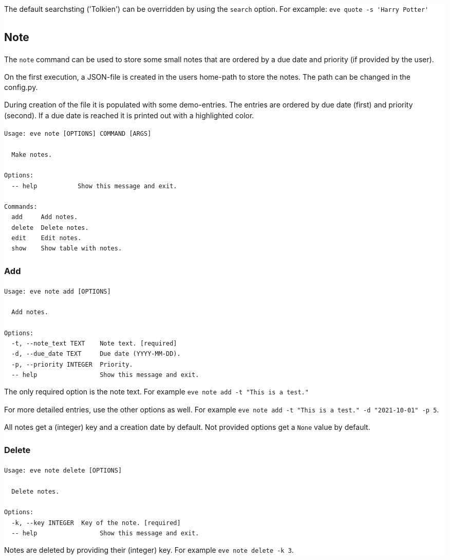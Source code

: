 The default searchsting ('Tolkien') can be overridden by using the `search` option. For excample: `eve quote -s 'Harry Potter'`

## Note
The `note` command can be used to store some small notes that are ordered by a due date and priority (if provided by the user).

On the first execution, a JSON-file is created in the users home-path to store the notes. The path can be changed in the config.py.

During creation of the file it is populated with some demo-entries. The entries are ordered by due date (first) and priority (second). If a due date is reached it is printed out with a highlighted color.

```commandline
Usage: eve note [OPTIONS] COMMAND [ARGS]

  Make notes.

Options:
  -- help           Show this message and exit.

Commands:
  add     Add notes.
  delete  Delete notes.
  edit    Edit notes.
  show    Show table with notes.
```

### Add
```commandline
Usage: eve note add [OPTIONS]

  Add notes.

Options:
  -t, --note_text TEXT    Note text. [required]
  -d, --due_date TEXT     Due date (YYYY-MM-DD).
  -p, --priority INTEGER  Priority.
  -- help                 Show this message and exit.
```

The only required option is the note text. For example `eve note add -t "This is a test."`

For more detailed entries, use the other options as well. For example `eve note add -t "This is a test." -d "2021-10-01" -p 5`.

All notes get a (integer) key and a creation date by default. Not provided options get a `None` value by default.

### Delete
```commandline
Usage: eve note delete [OPTIONS]

  Delete notes.

Options:
  -k, --key INTEGER  Key of the note. [required]
  -- help                 Show this message and exit.
```
Notes are deleted by providing their (integer) key. For example `eve note delete -k 3`.

